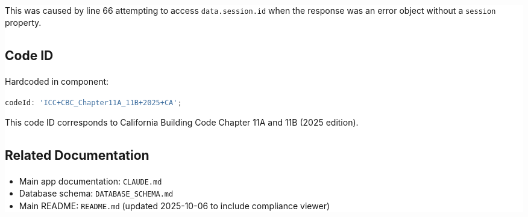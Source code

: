 This was caused by line 66 attempting to access `data.session.id` when the response was an error object without a `session` property.

## Code ID

Hardcoded in component:

```typescript
codeId: 'ICC+CBC_Chapter11A_11B+2025+CA';
```

This code ID corresponds to California Building Code Chapter 11A and 11B (2025 edition).

## Related Documentation

- Main app documentation: `CLAUDE.md`
- Database schema: `DATABASE_SCHEMA.md`
- Main README: `README.md` (updated 2025-10-06 to include compliance viewer)
